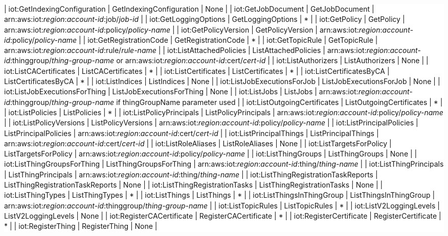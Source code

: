 | iot:GetIndexingConfiguration | GetIndexingConfiguration | None | 
| iot:GetJobDocument | GetJobDocument |  arn:aws:iot:*region*:*account\-id*:job/*job\-id*  | 
| iot:GetLoggingOptions | GetLoggingOptions | \* | 
| iot:GetPolicy | GetPolicy |  arn:aws:iot:*region*:*account\-id*:policy/*policy\-name*  | 
| iot:GetPolicyVersion | GetPolicyVersion |  arn:aws:iot:*region*:*account\-id*:policy/*policy\-name*  | 
| iot:GetRegistrationCode | GetRegistrationCode | \* | 
| iot:GetTopicRule | GetTopicRule |  arn:aws:iot:*region*:*account\-id*:rule/*rule\-name*  | 
| iot:ListAttachedPolicies | ListAttachedPolicies |  arn:aws:iot:*region*:*account\-id*:thinggroup/*thing\-group\-name* or arn:aws:iot:*region*:*account\-id*:cert/*cert\-id*  | 
| iot:ListAuthorizers | ListAuthorizers | None | 
| iot:ListCACertificates | ListCACertificates | \* | 
| iot:ListCertificates | ListCertificates | \* | 
| iot:ListCertificatesByCA | ListCertificatesByCA | \* | 
| iot:ListIndices | ListIndices | None | 
| iot:ListJobExecutionsForJob | ListJobExecutionsForJob | None | 
| iot:ListJobExecutionsForThing | ListJobExecutionsForThing | None | 
| iot:ListJobs | ListJobs |  arn:aws:iot:*region*:*account\-id*:thinggroup/*thing\-group\-name* if thingGroupName parameter used  | 
| iot:ListOutgoingCertificates | ListOutgoingCertificates | \* | 
| iot:ListPolicies | ListPolicies | \* | 
| iot:ListPolicyPrincipals | ListPolicyPrincipals |  arn:aws:iot:*region*:*account\-id*:policy/*policy\-name*  | 
| iot:ListPolicyVersions | ListPolicyVersions |  arn:aws:iot:*region*:*account\-id*:policy/*policy\-name*  | 
| iot:ListPrincipalPolicies | ListPrincipalPolicies |  arn:aws:iot:*region*:*account\-id*:cert/*cert\-id*  | 
| iot:ListPrincipalThings | ListPrincipalThings |  arn:aws:iot:*region*:*account\-id*:cert/*cert\-id*  | 
| iot:ListRoleAliases | ListRoleAliases | None | 
| iot:ListTargetsForPolicy | ListTargetsForPolicy |  arn:aws:iot:*region*:*account\-id*:policy/*policy\-name*  | 
| iot:ListThingGroups | ListThingGroups | None | 
| iot:ListThingGroupsForThing | ListThingGroupsForThing |  arn:aws:iot:*region*:*account\-id*:thing/*thing\-name*  | 
| iot:ListThingPrincipals | ListThingPrincipals |  arn:aws:iot:*region*:*account\-id*:thing/*thing\-name*  | 
| iot:ListThingRegistrationTaskReports | ListThingRegistrationTaskReports | None | 
| iot:ListThingRegistrationTasks | ListThingRegistrationTasks | None | 
| iot:ListThingTypes | ListThingTypes | \* | 
| iot:ListThings | ListThings | \* | 
| iot:ListThingsInThingGroup | ListThingsInThingGroup |  arn:aws:iot:*region*:*account\-id*:thinggroup/*thing\-group\-name*  | 
| iot:ListTopicRules | ListTopicRules | \* | 
| iot:ListV2LoggingLevels | ListV2LoggingLevels | None | 
| iot:RegisterCACertificate | RegisterCACertificate | \* | 
| iot:RegisterCertificate | RegisterCertificate | \* | 
| iot:RegisterThing | RegisterThing | None | 